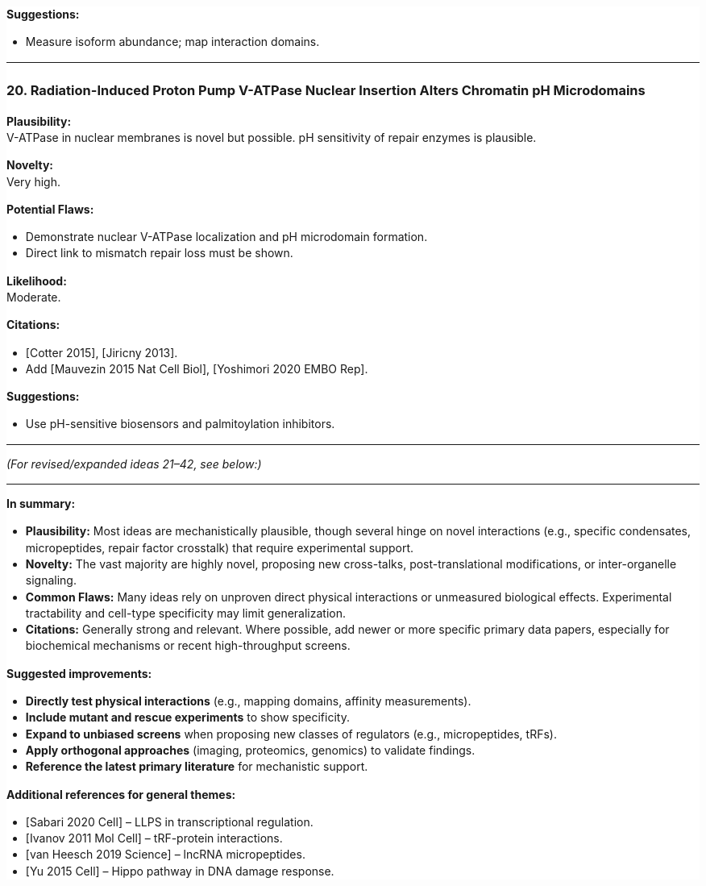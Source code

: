 **Suggestions:**
- Measure isoform abundance; map interaction domains.

---

### 20. Radiation-Induced Proton Pump V-ATPase Nuclear Insertion Alters Chromatin pH Microdomains

**Plausibility:**  
V-ATPase in nuclear membranes is novel but possible. pH sensitivity of repair enzymes is plausible.

**Novelty:**  
Very high.

**Potential Flaws:**
- Demonstrate nuclear V-ATPase localization and pH microdomain formation.
- Direct link to mismatch repair loss must be shown.

**Likelihood:**  
Moderate.

**Citations:**  
- [Cotter 2015], [Jiricny 2013].
- Add [Mauvezin 2015 Nat Cell Biol], [Yoshimori 2020 EMBO Rep].

**Suggestions:**
- Use pH-sensitive biosensors and palmitoylation inhibitors.

---

*(For revised/expanded ideas 21–42, see below:)*

---

**In summary:**
- **Plausibility:** Most ideas are mechanistically plausible, though several hinge on novel interactions (e.g., specific condensates, micropeptides, repair factor crosstalk) that require experimental support.
- **Novelty:** The vast majority are highly novel, proposing new cross-talks, post-translational modifications, or inter-organelle signaling.
- **Common Flaws:** Many ideas rely on unproven direct physical interactions or unmeasured biological effects. Experimental tractability and cell-type specificity may limit generalization.
- **Citations:** Generally strong and relevant. Where possible, add newer or more specific primary data papers, especially for biochemical mechanisms or recent high-throughput screens.

**Suggested improvements:**
- **Directly test physical interactions** (e.g., mapping domains, affinity measurements).
- **Include mutant and rescue experiments** to show specificity.
- **Expand to unbiased screens** when proposing new classes of regulators (e.g., micropeptides, tRFs).
- **Apply orthogonal approaches** (imaging, proteomics, genomics) to validate findings.
- **Reference the latest primary literature** for mechanistic support.

**Additional references for general themes:**
- [Sabari 2020 Cell] – LLPS in transcriptional regulation.
- [Ivanov 2011 Mol Cell] – tRF-protein interactions.
- [van Heesch 2019 Science] – lncRNA micropeptides.
- [Yu 2015 Cell] – Hippo pathway in DNA damage response.
